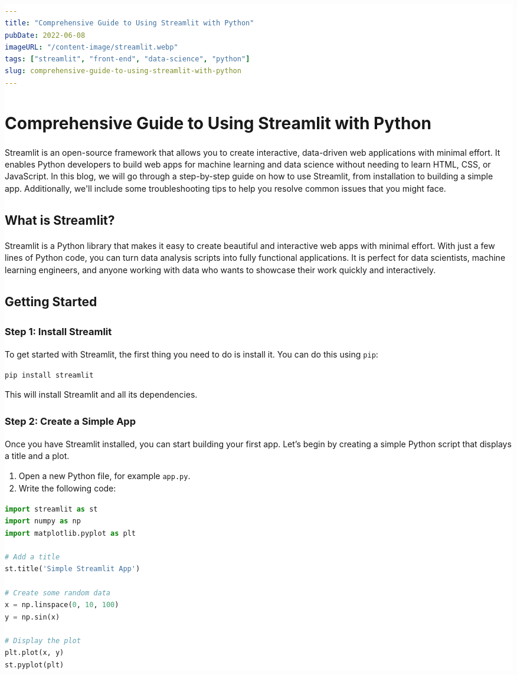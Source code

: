 ```yaml
---
title: "Comprehensive Guide to Using Streamlit with Python"
pubDate: 2022-06-08
imageURL: "/content-image/streamlit.webp"
tags: ["streamlit", "front-end", "data-science", "python"]
slug: comprehensive-guide-to-using-streamlit-with-python
---
```


# Comprehensive Guide to Using Streamlit with Python

Streamlit is an open-source framework that allows you to create interactive, data-driven web applications with minimal effort. It enables Python developers to build web apps for machine learning and data science without needing to learn HTML, CSS, or JavaScript. In this blog, we will go through a step-by-step guide on how to use Streamlit, from installation to building a simple app. Additionally, we'll include some troubleshooting tips to help you resolve common issues that you might face.

## What is Streamlit?

Streamlit is a Python library that makes it easy to create beautiful and interactive web apps with minimal effort. With just a few lines of Python code, you can turn data analysis scripts into fully functional applications. It is perfect for data scientists, machine learning engineers, and anyone working with data who wants to showcase their work quickly and interactively.

## Getting Started

### Step 1: Install Streamlit

To get started with Streamlit, the first thing you need to do is install it. You can do this using `pip`:

```bash
pip install streamlit
```

This will install Streamlit and all its dependencies.

### Step 2: Create a Simple App

Once you have Streamlit installed, you can start building your first app. Let’s begin by creating a simple Python script that displays a title and a plot.

1. Open a new Python file, for example `app.py`.
2. Write the following code:

```python
import streamlit as st
import numpy as np
import matplotlib.pyplot as plt

# Add a title
st.title('Simple Streamlit App')

# Create some random data
x = np.linspace(0, 10, 100)
y = np.sin(x)

# Display the plot
plt.plot(x, y)
st.pyplot(plt)
```
